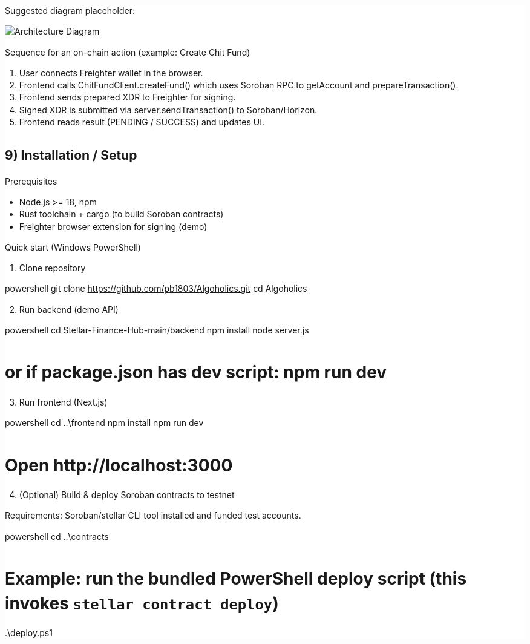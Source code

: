 Suggested diagram placeholder:

![Architecture Diagram](./assets/architecture.png)

Sequence for an on-chain action (example: Create Chit Fund)
1. User connects Freighter wallet in the browser.
2. Frontend calls ChitFundClient.createFund() which uses Soroban RPC to getAccount and prepareTransaction().
3. Frontend sends prepared XDR to Freighter for signing.
4. Signed XDR is submitted via server.sendTransaction() to Soroban/Horizon.
5. Frontend reads result (PENDING / SUCCESS) and updates UI.

## 9) Installation / Setup

Prerequisites
- Node.js >= 18, npm
- Rust toolchain + cargo (to build Soroban contracts)
- Freighter browser extension for signing (demo)

Quick start (Windows PowerShell)

1) Clone repository

powershell
git clone https://github.com/pb1803/Algoholics.git
cd Algoholics


2) Run backend (demo API)

powershell
cd Stellar-Finance-Hub-main/backend
npm install
node server.js
# or if package.json has dev script: npm run dev


3) Run frontend (Next.js)

powershell
cd ..\frontend
npm install
npm run dev
# Open http://localhost:3000


4) (Optional) Build & deploy Soroban contracts to testnet

Requirements: Soroban/stellar CLI tool installed and funded test accounts.

powershell
cd ..\contracts
# Example: run the bundled PowerShell deploy script (this invokes `stellar contract deploy`)
.\deploy.ps1
